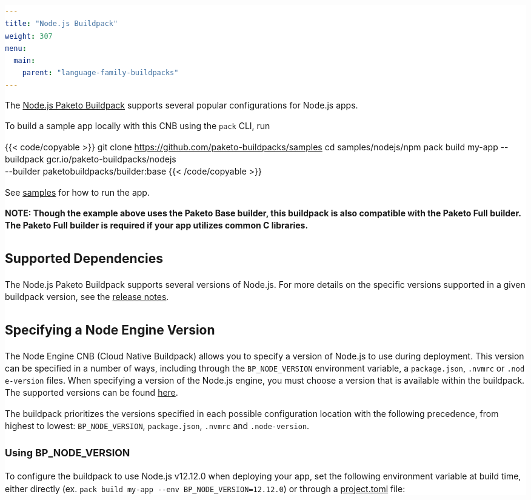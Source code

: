 ```yaml
---
title: "Node.js Buildpack"
weight: 307
menu:
  main:
    parent: "language-family-buildpacks"
---
```


The [Node.js Paketo Buildpack](https://github.com/paketo-buildpacks/nodejs) supports several popular configurations for Node.js apps.

To build a sample app locally with this CNB using the `pack` CLI, run

{{< code/copyable >}}
git clone https://github.com/paketo-buildpacks/samples
cd samples/nodejs/npm
pack build my-app --buildpack gcr.io/paketo-buildpacks/nodejs \
  --builder paketobuildpacks/builder:base
{{< /code/copyable >}}

See [samples](https://github.com/paketo-buildpacks/samples/tree/main/nodejs/npm)
for how to run the app.

**NOTE: Though the example above uses the Paketo Base builder, this buildpack is
also compatible with the Paketo Full builder. The Paketo Full builder is
required if your app utilizes common C libraries.**

## Supported Dependencies
The Node.js Paketo Buildpack supports several versions of Node.js.
For more details on the specific versions supported in a given buildpack
version, see the [release
notes](https://github.com/paketo-buildpacks/nodejs/releases).

## Specifying a Node Engine Version
The Node Engine CNB (Cloud Native Buildpack) allows you to specify a version of Node.js to use during
deployment. This version can be specified in a number of ways, including
through the `BP_NODE_VERSION` environment variable, a `package.json`, `.nvmrc` or `.node-version` files. When specifying a
version of the Node.js engine, you must choose a version that is available
within the buildpack. The supported versions can be found [here](https://github.com/paketo-buildpacks/node-engine/releases/latest).

The buildpack prioritizes the versions specified in
each possible configuration location with the following precedence, from
highest to lowest: `BP_NODE_VERSION`, `package.json`, `.nvmrc` and `.node-version`.

### Using BP_NODE_VERSION

To configure the buildpack to use Node.js v12.12.0 when deploying your app, set the
following environment variable at build time, either directly (ex. `pack build
my-app --env BP_NODE_VERSION=12.12.0`) or through a
[project.toml](https://github.com/buildpacks/spec/blob/main/extensions/project-descriptor.md)
file:
